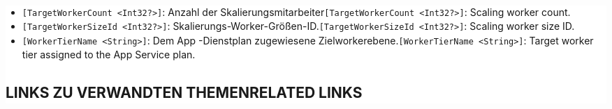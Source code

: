   - <span data-ttu-id="9c471-182">`[TargetWorkerCount <Int32?>]`: Anzahl der Skalierungsmitarbeiter</span><span class="sxs-lookup"><span data-stu-id="9c471-182">`[TargetWorkerCount <Int32?>]`: Scaling worker count.</span></span>
  - <span data-ttu-id="9c471-183">`[TargetWorkerSizeId <Int32?>]`: Skalierungs-Worker-Größen-ID.</span><span class="sxs-lookup"><span data-stu-id="9c471-183">`[TargetWorkerSizeId <Int32?>]`: Scaling worker size ID.</span></span>
  - <span data-ttu-id="9c471-184">`[WorkerTierName <String>]`: Dem App -Dienstplan zugewiesene Zielworkerebene.</span><span class="sxs-lookup"><span data-stu-id="9c471-184">`[WorkerTierName <String>]`: Target worker tier assigned to the App Service plan.</span></span>

## <span data-ttu-id="9c471-185">LINKS ZU VERWANDTEN THEMEN</span><span class="sxs-lookup"><span data-stu-id="9c471-185">RELATED LINKS</span></span>

